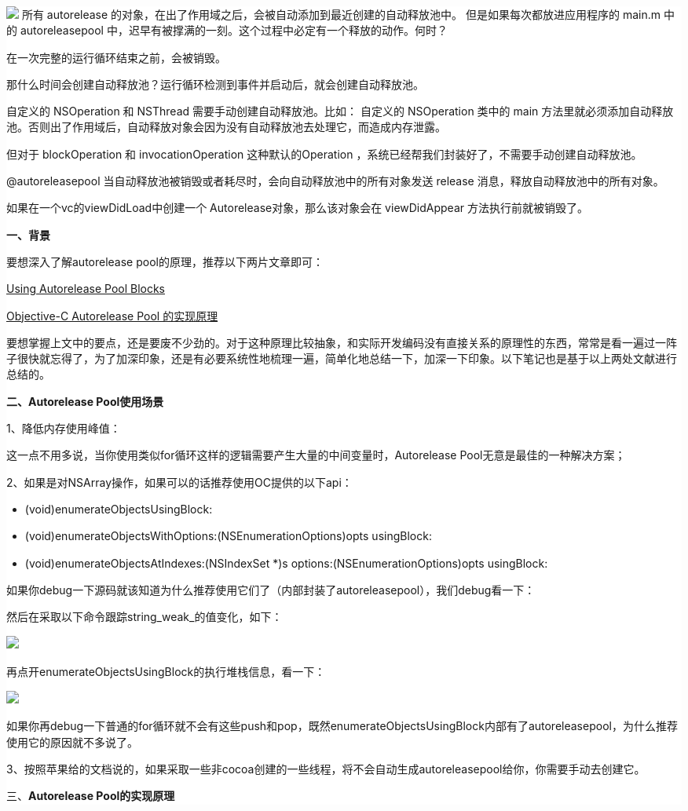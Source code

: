 ![](http://oc98nass3.bkt.clouddn.com/15329344057304.jpg)
所有 autorelease 的对象，在出了作用域之后，会被自动添加到最近创建的自动释放池中。
但是如果每次都放进应用程序的 main.m 中的 autoreleasepool 中，迟早有被撑满的一刻。这个过程中必定有一个释放的动作。何时？

在一次完整的运行循环结束之前，会被销毁。

那什么时间会创建自动释放池？运行循环检测到事件并启动后，就会创建自动释放池。

自定义的 NSOperation 和 NSThread 需要手动创建自动释放池。比如： 自定义的 NSOperation 类中的 main 方法里就必须添加自动释放池。否则出了作用域后，自动释放对象会因为没有自动释放池去处理它，而造成内存泄露。

但对于 blockOperation 和 invocationOperation 这种默认的Operation ，系统已经帮我们封装好了，不需要手动创建自动释放池。

@autoreleasepool 当自动释放池被销毁或者耗尽时，会向自动释放池中的所有对象发送 release 消息，释放自动释放池中的所有对象。

如果在一个vc的viewDidLoad中创建一个 Autorelease对象，那么该对象会在 viewDidAppear 方法执行前就被销毁了。



**一、背景**

要想深入了解autorelease pool的原理，推荐以下两片文章即可：

[Using Autorelease Pool Blocks](https://developer.apple.com/library/prerelease/content/documentation/Cocoa/Conceptual/MemoryMgmt/Articles/mmAutoreleasePools.html#//apple_ref/doc/uid/20000047-CJBFBEDI) 

[Objective-C Autorelease Pool 的实现原理](http://www.cocoachina.com/ios/20150610/12093.html) 

要想掌握上文中的要点，还是要废不少劲的。对于这种原理比较抽象，和实际开发编码没有直接关系的原理性的东西，常常是看一遍过一阵子很快就忘得了，为了加深印象，还是有必要系统性地梳理一遍，简单化地总结一下，加深一下印象。以下笔记也是基于以上两处文献进行总结的。 

**二、Autorelease Pool使用场景**

1、降低内存使用峰值：

这一点不用多说，当你使用类似for循环这样的逻辑需要产生大量的中间变量时，Autorelease Pool无意是最佳的一种解决方案；

2、如果是对NSArray操作，如果可以的话推荐使用OC提供的以下api：

- (void)enumerateObjectsUsingBlock:

- (void)enumerateObjectsWithOptions:(NSEnumerationOptions)opts usingBlock:

- (void)enumerateObjectsAtIndexes:(NSIndexSet *)s options:(NSEnumerationOptions)opts usingBlock:

如果你debug一下源码就该知道为什么推荐使用它们了（内部封装了autoreleasepool），我们debug看一下：

然后在采取以下命令跟踪string_weak_的值变化，如下：

![](http://oc98nass3.bkt.clouddn.com/15349184871626.jpg)

再点开enumerateObjectsUsingBlock的执行堆栈信息，看一下：

![](http://oc98nass3.bkt.clouddn.com/15349184786290.jpg)

如果你再debug一下普通的for循环就不会有这些push和pop，既然enumerateObjectsUsingBlock内部有了autoreleasepool，为什么推荐使用它的原因就不多说了。

3、按照苹果给的文档说的，如果采取一些非cocoa创建的一些线程，将不会自动生成autoreleasepool给你，你需要手动去创建它。

三、**Autorelease Pool的实现原理**
